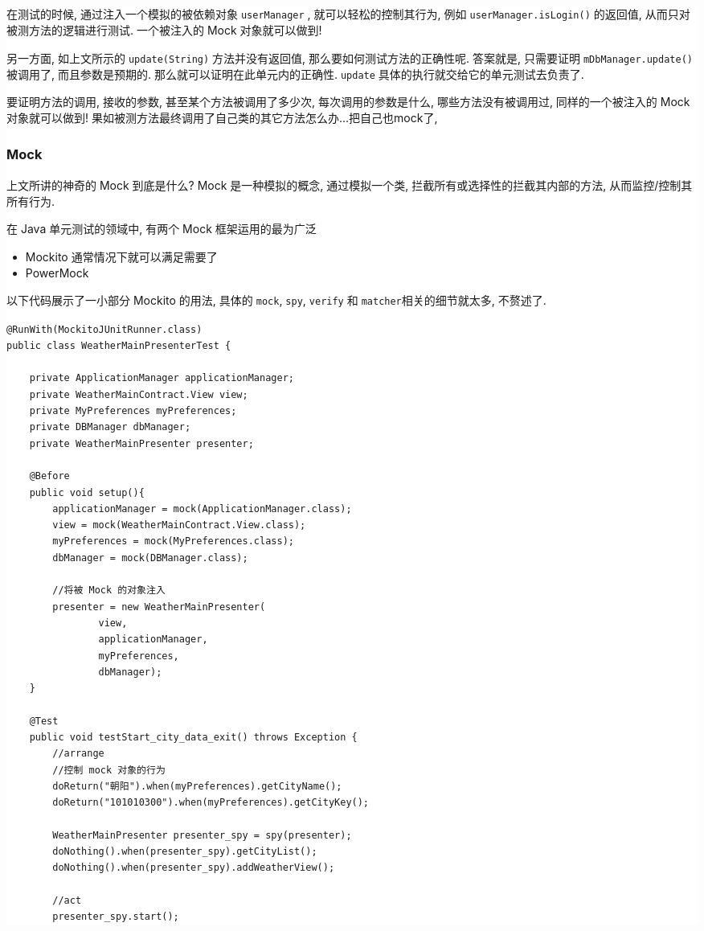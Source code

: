 在测试的时候, 通过注入一个模拟的被依赖对象 `userManager` , 就可以轻松的控制其行为, 例如  `userManager.isLogin()` 的返回值, 从而只对被测方法的逻辑进行测试. 一个被注入的 Mock 对象就可以做到!

另一方面, 如上文所示的 `update(String)` 方法并没有返回值, 那么要如何测试方法的正确性呢. 答案就是, 只需要证明 `mDbManager.update()` 被调用了, 而且参数是预期的. 那么就可以证明在此单元内的正确性. `update` 具体的执行就交给它的单元测试去负责了.

要证明方法的调用, 接收的参数, 甚至某个方法被调用了多少次, 每次调用的参数是什么, 哪些方法没有被调用过, 同样的一个被注入的 Mock 对象就可以做到! 果如被测方法最终调用了自己类的其它方法怎么办...把自己也mock了, 

### Mock

上文所讲的神奇的 Mock 到底是什么? Mock 是一种模拟的概念, 通过模拟一个类, 拦截所有或选择性的拦截其内部的方法, 从而监控/控制其所有行为.

在 Java 单元测试的领域中, 有两个 Mock 框架运用的最为广泛

- Mockito 通常情况下就可以满足需要了
- PowerMock

以下代码展示了一小部分 Mockito 的用法, 具体的 `mock`, `spy`, `verify` 和 `matcher`相关的细节就太多, 不赘述了.

	@RunWith(MockitoJUnitRunner.class)
	public class WeatherMainPresenterTest {
	
	    private ApplicationManager applicationManager;
	    private WeatherMainContract.View view;
	    private MyPreferences myPreferences;
	    private DBManager dbManager;
	    private WeatherMainPresenter presenter;
	
	    @Before
	    public void setup(){
	        applicationManager = mock(ApplicationManager.class);
	        view = mock(WeatherMainContract.View.class);
	        myPreferences = mock(MyPreferences.class);
	        dbManager = mock(DBManager.class);
	
	        //将被 Mock 的对象注入
	        presenter = new WeatherMainPresenter(
	                view,
	                applicationManager,
	                myPreferences,
	                dbManager);
	    }
	
	    @Test
	    public void testStart_city_data_exit() throws Exception {
	        //arrange
	        //控制 mock 对象的行为
	        doReturn("朝阳").when(myPreferences).getCityName();
	        doReturn("101010300").when(myPreferences).getCityKey();
	
	        WeatherMainPresenter presenter_spy = spy(presenter);
	        doNothing().when(presenter_spy).getCityList();
	        doNothing().when(presenter_spy).addWeatherView();
	
	        //act
	        presenter_spy.start();
	